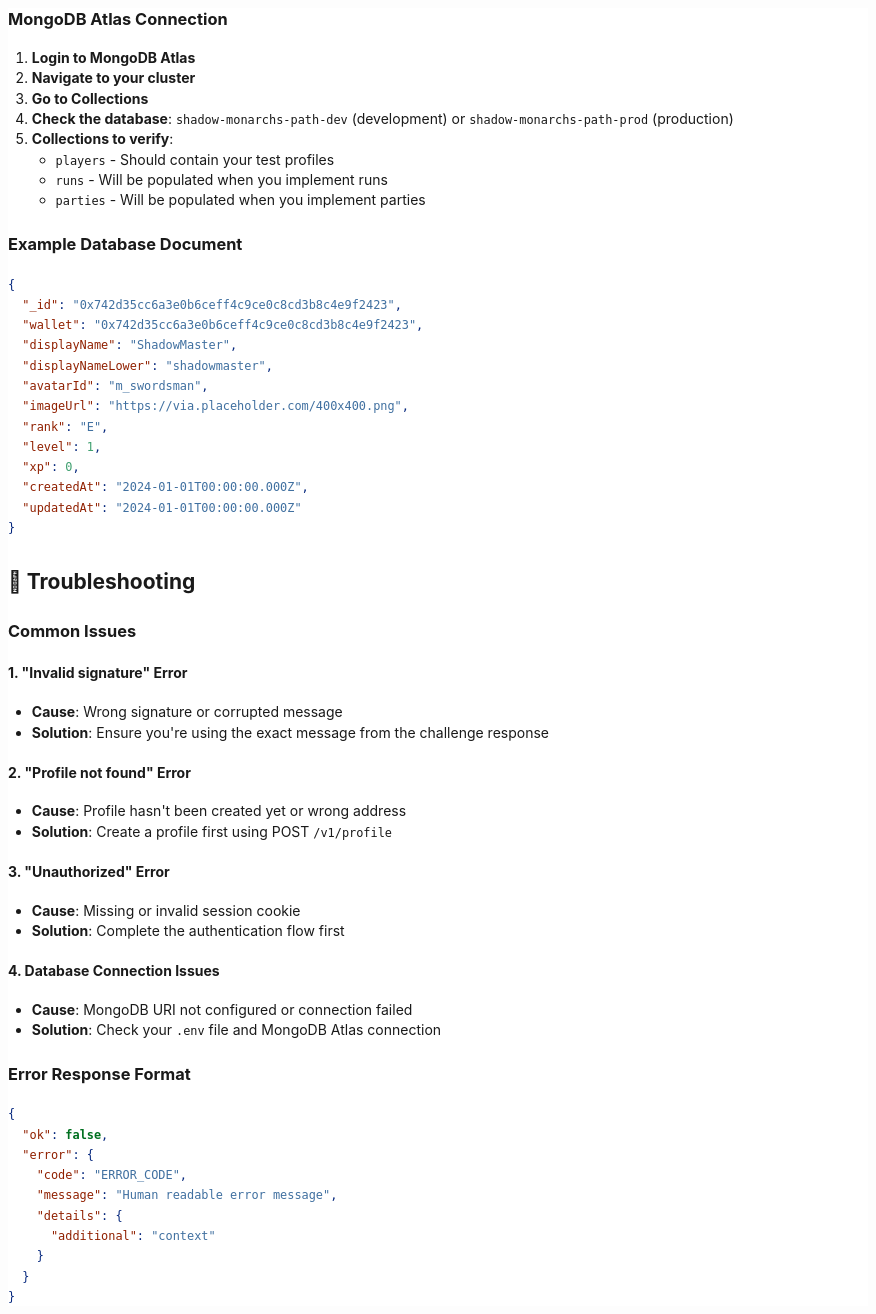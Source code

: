 ### MongoDB Atlas Connection
1. **Login to MongoDB Atlas**
2. **Navigate to your cluster**
3. **Go to Collections**
4. **Check the database**: `shadow-monarchs-path-dev` (development) or `shadow-monarchs-path-prod` (production)
5. **Collections to verify**:
   - `players` - Should contain your test profiles
   - `runs` - Will be populated when you implement runs
   - `parties` - Will be populated when you implement parties

### Example Database Document
```json
{
  "_id": "0x742d35cc6a3e0b6ceff4c9ce0c8cd3b8c4e9f2423",
  "wallet": "0x742d35cc6a3e0b6ceff4c9ce0c8cd3b8c4e9f2423",
  "displayName": "ShadowMaster",
  "displayNameLower": "shadowmaster",
  "avatarId": "m_swordsman",
  "imageUrl": "https://via.placeholder.com/400x400.png",
  "rank": "E",
  "level": 1,
  "xp": 0,
  "createdAt": "2024-01-01T00:00:00.000Z",
  "updatedAt": "2024-01-01T00:00:00.000Z"
}
```

## 🚨 Troubleshooting

### Common Issues

#### 1. "Invalid signature" Error
- **Cause**: Wrong signature or corrupted message
- **Solution**: Ensure you're using the exact message from the challenge response

#### 2. "Profile not found" Error
- **Cause**: Profile hasn't been created yet or wrong address
- **Solution**: Create a profile first using POST `/v1/profile`

#### 3. "Unauthorized" Error
- **Cause**: Missing or invalid session cookie
- **Solution**: Complete the authentication flow first

#### 4. Database Connection Issues
- **Cause**: MongoDB URI not configured or connection failed
- **Solution**: Check your `.env` file and MongoDB Atlas connection

### Error Response Format
```json
{
  "ok": false,
  "error": {
    "code": "ERROR_CODE",
    "message": "Human readable error message",
    "details": {
      "additional": "context"
    }
  }
}
```
